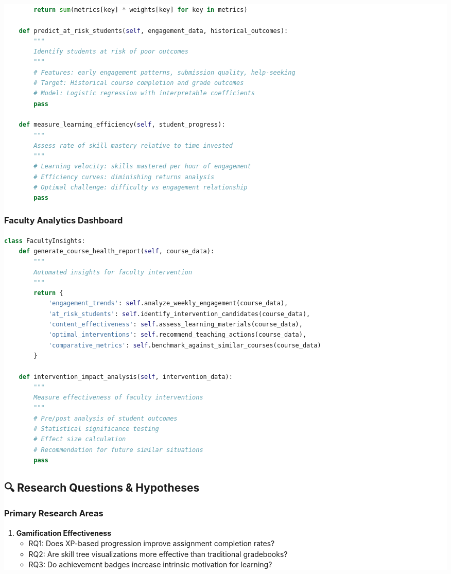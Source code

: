 ```python
        return sum(metrics[key] * weights[key] for key in metrics)
    
    def predict_at_risk_students(self, engagement_data, historical_outcomes):
        """
        Identify students at risk of poor outcomes
        """
        # Features: early engagement patterns, submission quality, help-seeking
        # Target: Historical course completion and grade outcomes
        # Model: Logistic regression with interpretable coefficients
        pass
    
    def measure_learning_efficiency(self, student_progress):
        """
        Assess rate of skill mastery relative to time invested
        """
        # Learning velocity: skills mastered per hour of engagement
        # Efficiency curves: diminishing returns analysis
        # Optimal challenge: difficulty vs engagement relationship
        pass
```

### **Faculty Analytics Dashboard**
```python
class FacultyInsights:
    def generate_course_health_report(self, course_data):
        """
        Automated insights for faculty intervention
        """
        return {
            'engagement_trends': self.analyze_weekly_engagement(course_data),
            'at_risk_students': self.identify_intervention_candidates(course_data),
            'content_effectiveness': self.assess_learning_materials(course_data),
            'optimal_interventions': self.recommend_teaching_actions(course_data),
            'comparative_metrics': self.benchmark_against_similar_courses(course_data)
        }
    
    def intervention_impact_analysis(self, intervention_data):
        """
        Measure effectiveness of faculty interventions
        """
        # Pre/post analysis of student outcomes
        # Statistical significance testing
        # Effect size calculation
        # Recommendation for future similar situations
        pass
```

## 🔍 **Research Questions & Hypotheses**

### **Primary Research Areas**
1. **Gamification Effectiveness**
   - RQ1: Does XP-based progression improve assignment completion rates?
   - RQ2: Are skill tree visualizations more effective than traditional gradebooks?
   - RQ3: Do achievement badges increase intrinsic motivation for learning?
